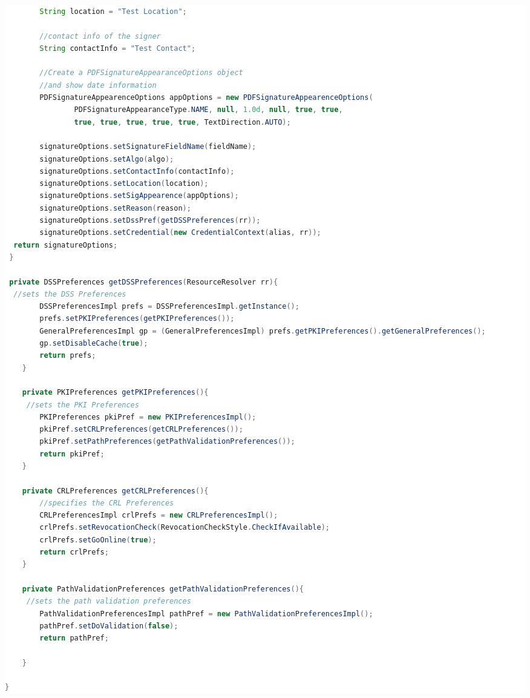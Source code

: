 ```java
        String location = "Test Location";
        
        //contact info of the signer
        String contactInfo = "Test Contact";
        
        //Create a PDFSignatureAppearanceOptions object 
        //and show date information
        PDFSignatureAppearenceOptions appOptions = new PDFSignatureAppearenceOptions(
                PDFSignatureAppearanceType.NAME, null, 1.0d, null, true, true,
                true, true, true, true, true, TextDirection.AUTO);
        
        signatureOptions.setSignatureFieldName(fieldName);
        signatureOptions.setAlgo(algo);
        signatureOptions.setContactInfo(contactInfo);
        signatureOptions.setLocation(location);
        signatureOptions.setSigAppearence(appOptions);
        signatureOptions.setReason(reason);
        signatureOptions.setDssPref(getDSSPreferences(rr));
        signatureOptions.setCredential(new CredentialContext(alias, rr));
  return signatureOptions;
 }
 
 private DSSPreferences getDSSPreferences(ResourceResolver rr){
  //sets the DSS Preferences
        DSSPreferencesImpl prefs = DSSPreferencesImpl.getInstance();
        prefs.setPKIPreferences(getPKIPreferences());
        GeneralPreferencesImpl gp = (GeneralPreferencesImpl) prefs.getPKIPreferences().getGeneralPreferences();
        gp.setDisableCache(true);
        return prefs;
    }
    
    private PKIPreferences getPKIPreferences(){
     //sets the PKI Preferences
        PKIPreferences pkiPref = new PKIPreferencesImpl();
        pkiPref.setCRLPreferences(getCRLPreferences());
        pkiPref.setPathPreferences(getPathValidationPreferences());
        return pkiPref;
    }
    
    private CRLPreferences getCRLPreferences(){
        //specifies the CRL Preferences
        CRLPreferencesImpl crlPrefs = new CRLPreferencesImpl();
        crlPrefs.setRevocationCheck(RevocationCheckStyle.CheckIfAvailable);
        crlPrefs.setGoOnline(true);
        return crlPrefs;
    }
    
    private PathValidationPreferences getPathValidationPreferences(){
     //sets the path validation preferences
        PathValidationPreferencesImpl pathPref = new PathValidationPreferencesImpl();
        pathPref.setDoValidation(false);
        return pathPref;
        
    }
    
}
```
